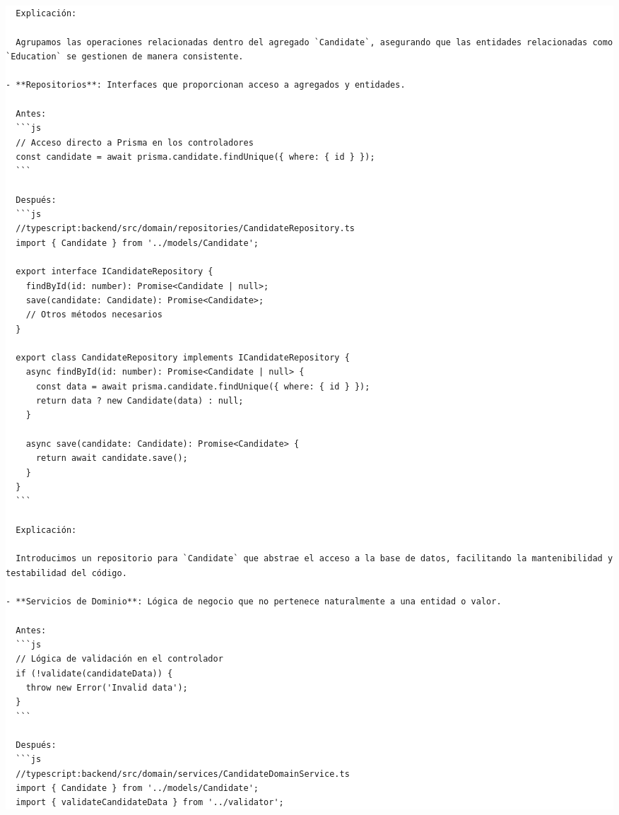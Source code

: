       Explicación:

      Agrupamos las operaciones relacionadas dentro del agregado `Candidate`, asegurando que las entidades relacionadas como `Education` se gestionen de manera consistente.

    - **Repositorios**: Interfaces que proporcionan acceso a agregados y entidades.

      Antes:
      ```js
      // Acceso directo a Prisma en los controladores
      const candidate = await prisma.candidate.findUnique({ where: { id } });
      ```

      Después:
      ```js
      //typescript:backend/src/domain/repositories/CandidateRepository.ts
      import { Candidate } from '../models/Candidate';

      export interface ICandidateRepository {
        findById(id: number): Promise<Candidate | null>;
        save(candidate: Candidate): Promise<Candidate>;
        // Otros métodos necesarios
      }

      export class CandidateRepository implements ICandidateRepository {
        async findById(id: number): Promise<Candidate | null> {
          const data = await prisma.candidate.findUnique({ where: { id } });
          return data ? new Candidate(data) : null;
        }

        async save(candidate: Candidate): Promise<Candidate> {
          return await candidate.save();
        }
      }
      ```

      Explicación:

      Introducimos un repositorio para `Candidate` que abstrae el acceso a la base de datos, facilitando la mantenibilidad y testabilidad del código.

    - **Servicios de Dominio**: Lógica de negocio que no pertenece naturalmente a una entidad o valor.

      Antes:
      ```js
      // Lógica de validación en el controlador
      if (!validate(candidateData)) {
        throw new Error('Invalid data');
      }
      ```

      Después:
      ```js
      //typescript:backend/src/domain/services/CandidateDomainService.ts
      import { Candidate } from '../models/Candidate';
      import { validateCandidateData } from '../validator';
